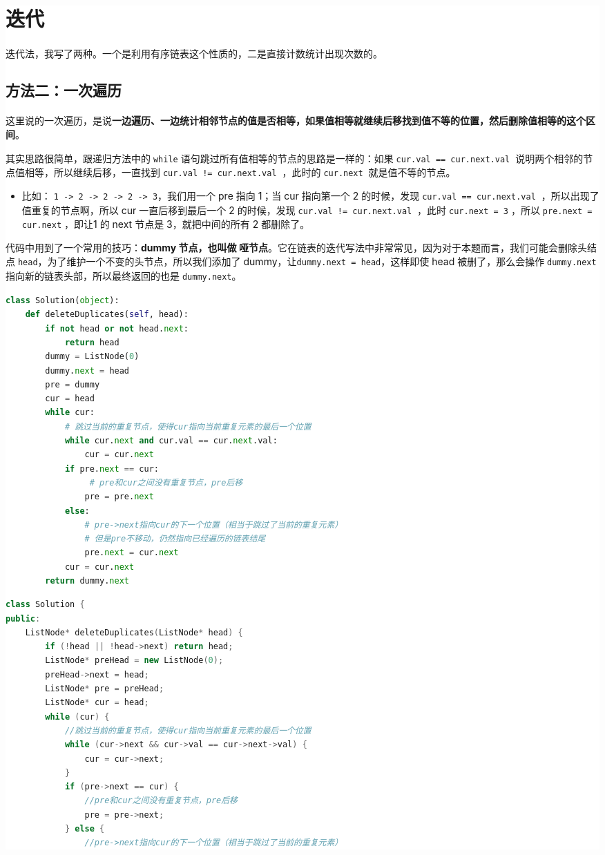 # 迭代


迭代法，我写了两种。一个是利用有序链表这个性质的，二是直接计数统计出现次数的。


## 方法二：一次遍历


这里说的一次遍历，是说**一边遍历、一边统计相邻节点的值是否相等，如果值相等就继续后移找到值不等的位置，然后删除值相等的这个区间**。


其实思路很简单，跟递归方法中的 `while` 语句跳过所有值相等的节点的思路是一样的：如果  `cur.val == cur.next.val`  说明两个相邻的节点值相等，所以继续后移，一直找到 `cur.val != cur.next.val`  ，此时的 `cur.next`  就是值不等的节点。


- 比如： `1 -> 2 -> 2 -> 2 -> 3`，我们用一个 pre 指向 1；当 cur 指向第一个 2 的时候，发现  `cur.val == cur.next.val`  ，所以出现了值重复的节点啊，所以 cur 一直后移到最后一个 2 的时候，发现 `cur.val != cur.next.val`  ，此时 `cur.next = 3` ，所以 `pre.next = cur.next` ，即让1 的 next 节点是 3，就把中间的所有 2 都删除了。


代码中用到了一个常用的技巧：**dummy 节点，也叫做 哑节点**。它在链表的迭代写法中非常常见，因为对于本题而言，我们可能会删除头结点 `head`，为了维护一个不变的头节点，所以我们添加了 dummy，让`dummy.next = head`，这样即使 head 被删了，那么会操作 `dummy.next` 指向新的链表头部，所以最终返回的也是 `dummy.next`。




```Python []
class Solution(object):
    def deleteDuplicates(self, head):
        if not head or not head.next:
            return head
        dummy = ListNode(0)
        dummy.next = head
        pre = dummy
        cur = head
        while cur:
            # 跳过当前的重复节点，使得cur指向当前重复元素的最后一个位置
            while cur.next and cur.val == cur.next.val:
                cur = cur.next
            if pre.next == cur:
                 # pre和cur之间没有重复节点，pre后移
                pre = pre.next
            else:
                # pre->next指向cur的下一个位置（相当于跳过了当前的重复元素）
                # 但是pre不移动，仍然指向已经遍历的链表结尾
                pre.next = cur.next
            cur = cur.next
        return dummy.next
```
```C++ []
class Solution {
public:
    ListNode* deleteDuplicates(ListNode* head) {
        if (!head || !head->next) return head;
        ListNode* preHead = new ListNode(0);
        preHead->next = head;
        ListNode* pre = preHead;
        ListNode* cur = head;
        while (cur) {
            //跳过当前的重复节点，使得cur指向当前重复元素的最后一个位置
            while (cur->next && cur->val == cur->next->val) {
                cur = cur->next;
            }
            if (pre->next == cur) {
                //pre和cur之间没有重复节点，pre后移
                pre = pre->next; 
            } else {
                //pre->next指向cur的下一个位置（相当于跳过了当前的重复元素）
```